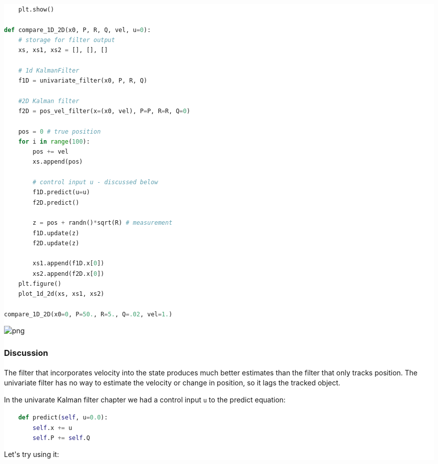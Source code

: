 ```python
    plt.show()
    
def compare_1D_2D(x0, P, R, Q, vel, u=0):
    # storage for filter output
    xs, xs1, xs2 = [], [], []

    # 1d KalmanFilter
    f1D = univariate_filter(x0, P, R, Q)

    #2D Kalman filter
    f2D = pos_vel_filter(x=(x0, vel), P=P, R=R, Q=0)
    
    pos = 0 # true position
    for i in range(100):
        pos += vel
        xs.append(pos)

        # control input u - discussed below
        f1D.predict(u=u)
        f2D.predict()
        
        z = pos + randn()*sqrt(R) # measurement
        f1D.update(z)
        f2D.update(z)
        
        xs1.append(f1D.x[0])
        xs2.append(f2D.x[0])
    plt.figure()
    plot_1d_2d(xs, xs1, xs2)

compare_1D_2D(x0=0, P=50., R=5., Q=.02, vel=1.) 
```


![png](output_85_0.png)


### Discussion

The filter that incorporates velocity into the state produces much better estimates than the filter that only tracks position. The univariate filter has no way to estimate the velocity or change in position, so it lags the tracked object. 

In the univarate Kalman filter chapter we had a control input `u` to the predict equation:

```python
    def predict(self, u=0.0):
        self.x += u
        self.P += self.Q
```

Let's try using it:

